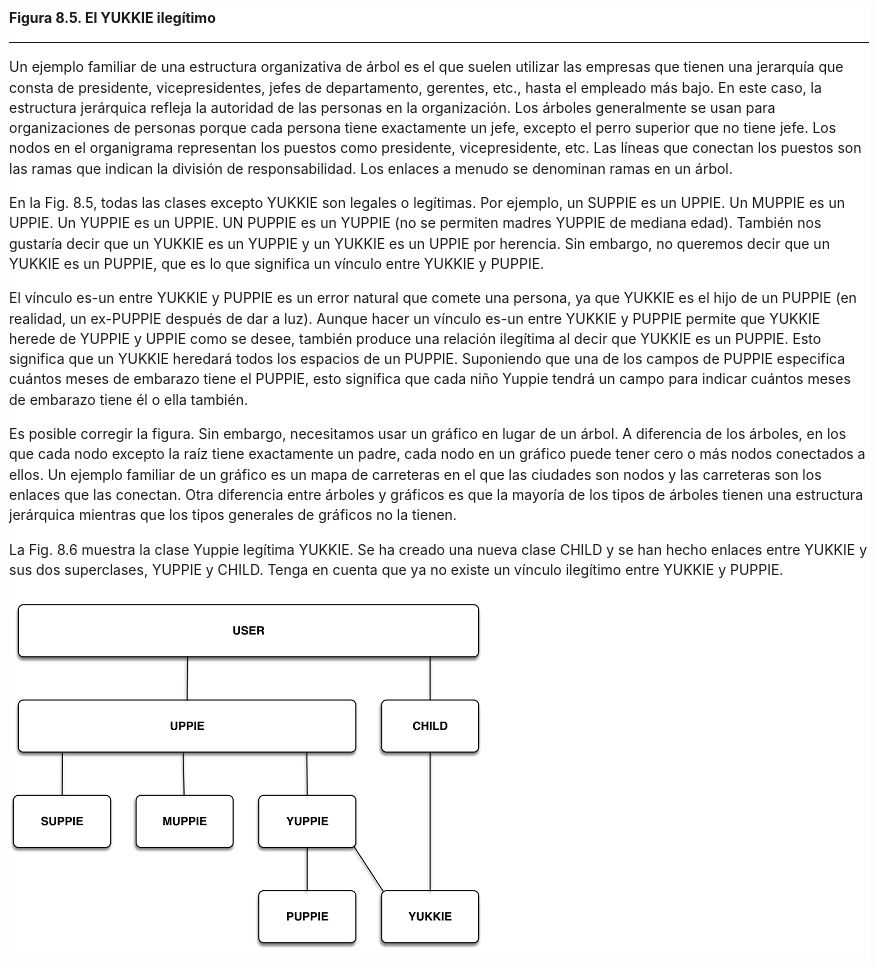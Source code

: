 **Figura 8.5. El YUKKIE ilegítimo**

---


Un ejemplo familiar de una estructura organizativa de árbol es el que suelen utilizar las empresas que tienen una jerarquía que consta de presidente, vicepresidentes, jefes de departamento, gerentes, etc., hasta el empleado más bajo. En este caso, la estructura jerárquica refleja la autoridad de las personas en la organización. Los árboles generalmente se usan para organizaciones de personas porque cada persona tiene exactamente un jefe, excepto el perro superior que no tiene jefe. Los nodos en el organigrama representan los puestos como presidente, vicepresidente, etc. Las líneas que conectan los puestos son las ramas que indican la división de responsabilidad. Los enlaces a menudo se denominan ramas en un árbol.


En la Fig. 8.5, todas las clases excepto YUKKIE son legales o legítimas. Por ejemplo, un SUPPIE es un UPPIE. Un MUPPIE es un UPPIE. Un YUPPIE es un UPPIE. UN PUPPIE es un YUPPIE (no se permiten madres YUPPIE de mediana edad). También nos gustaría decir que un YUKKIE es un YUPPIE y un YUKKIE es un UPPIE por herencia. Sin embargo, no queremos decir que un YUKKIE es un PUPPIE, que es lo que significa un vínculo entre YUKKIE y PUPPIE.


El vínculo es-un entre YUKKIE y PUPPIE es un error natural que comete una persona, ya que YUKKIE es el hijo de un PUPPIE (en realidad, un ex-PUPPIE después de dar a luz). Aunque hacer un vínculo es-un entre YUKKIE y PUPPIE permite que YUKKIE herede de YUPPIE y UPPIE como se desee, también produce una relación ilegítima al decir que YUKKIE es un PUPPIE. Esto significa que un YUKKIE heredará todos los espacios de un PUPPIE. Suponiendo que una de los campos de PUPPIE especifica cuántos meses de embarazo tiene el PUPPIE, esto significa que cada niño Yuppie tendrá un campo para indicar cuántos meses de embarazo tiene él o ella también.


Es posible corregir la figura. Sin embargo, necesitamos usar un gráfico en lugar de un árbol. A diferencia de los árboles, en los que cada nodo excepto la raíz tiene exactamente un padre, cada nodo en un gráfico puede tener cero o más nodos conectados a ellos. Un ejemplo familiar de un gráfico es un mapa de carreteras en el que las ciudades son nodos y las carreteras son los enlaces que las conectan. Otra diferencia entre árboles y gráficos es que la mayoría de los tipos de árboles tienen una estructura jerárquica mientras que los tipos generales de gráficos no la tienen.

La Fig. 8.6 muestra la clase Yuppie legítima YUKKIE. Se ha creado una nueva clase CHILD y se han hecho enlaces entre YUKKIE y sus dos superclases, YUPPIE y CHILD. Tenga en cuenta que ya no existe un vínculo ilegítimo entre YUKKIE y PUPPIE.


![Figura 8.6. El legítimo YUKKIE](images/figura-8-6.png)
